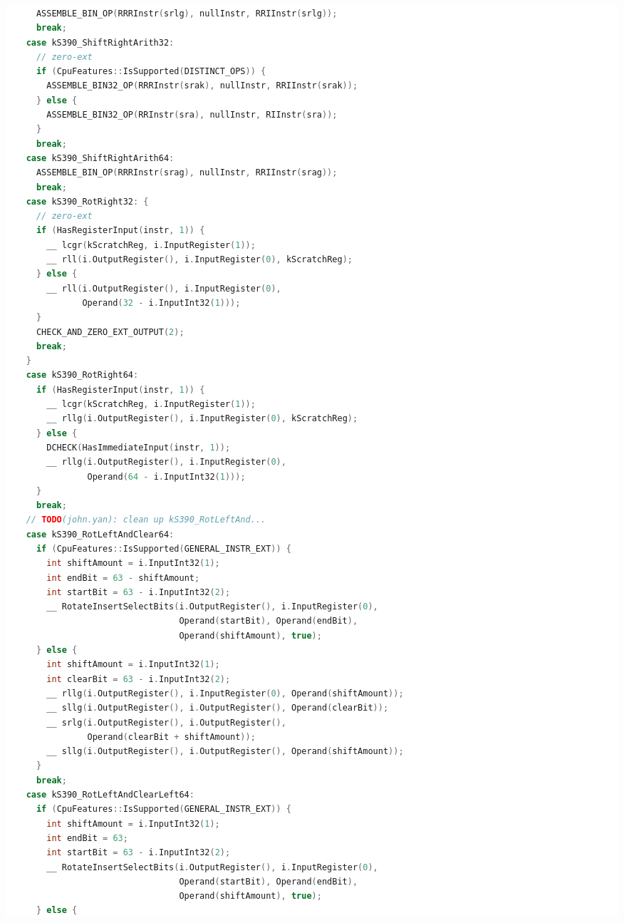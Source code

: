 ```cpp
      ASSEMBLE_BIN_OP(RRRInstr(srlg), nullInstr, RRIInstr(srlg));
      break;
    case kS390_ShiftRightArith32:
      // zero-ext
      if (CpuFeatures::IsSupported(DISTINCT_OPS)) {
        ASSEMBLE_BIN32_OP(RRRInstr(srak), nullInstr, RRIInstr(srak));
      } else {
        ASSEMBLE_BIN32_OP(RRInstr(sra), nullInstr, RIInstr(sra));
      }
      break;
    case kS390_ShiftRightArith64:
      ASSEMBLE_BIN_OP(RRRInstr(srag), nullInstr, RRIInstr(srag));
      break;
    case kS390_RotRight32: {
      // zero-ext
      if (HasRegisterInput(instr, 1)) {
        __ lcgr(kScratchReg, i.InputRegister(1));
        __ rll(i.OutputRegister(), i.InputRegister(0), kScratchReg);
      } else {
        __ rll(i.OutputRegister(), i.InputRegister(0),
               Operand(32 - i.InputInt32(1)));
      }
      CHECK_AND_ZERO_EXT_OUTPUT(2);
      break;
    }
    case kS390_RotRight64:
      if (HasRegisterInput(instr, 1)) {
        __ lcgr(kScratchReg, i.InputRegister(1));
        __ rllg(i.OutputRegister(), i.InputRegister(0), kScratchReg);
      } else {
        DCHECK(HasImmediateInput(instr, 1));
        __ rllg(i.OutputRegister(), i.InputRegister(0),
                Operand(64 - i.InputInt32(1)));
      }
      break;
    // TODO(john.yan): clean up kS390_RotLeftAnd...
    case kS390_RotLeftAndClear64:
      if (CpuFeatures::IsSupported(GENERAL_INSTR_EXT)) {
        int shiftAmount = i.InputInt32(1);
        int endBit = 63 - shiftAmount;
        int startBit = 63 - i.InputInt32(2);
        __ RotateInsertSelectBits(i.OutputRegister(), i.InputRegister(0),
                                  Operand(startBit), Operand(endBit),
                                  Operand(shiftAmount), true);
      } else {
        int shiftAmount = i.InputInt32(1);
        int clearBit = 63 - i.InputInt32(2);
        __ rllg(i.OutputRegister(), i.InputRegister(0), Operand(shiftAmount));
        __ sllg(i.OutputRegister(), i.OutputRegister(), Operand(clearBit));
        __ srlg(i.OutputRegister(), i.OutputRegister(),
                Operand(clearBit + shiftAmount));
        __ sllg(i.OutputRegister(), i.OutputRegister(), Operand(shiftAmount));
      }
      break;
    case kS390_RotLeftAndClearLeft64:
      if (CpuFeatures::IsSupported(GENERAL_INSTR_EXT)) {
        int shiftAmount = i.InputInt32(1);
        int endBit = 63;
        int startBit = 63 - i.InputInt32(2);
        __ RotateInsertSelectBits(i.OutputRegister(), i.InputRegister(0),
                                  Operand(startBit), Operand(endBit),
                                  Operand(shiftAmount), true);
      } else {
```